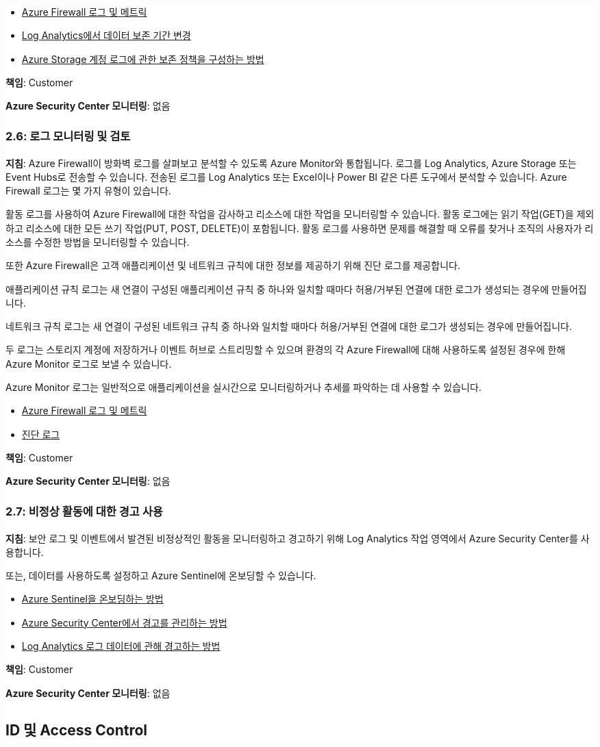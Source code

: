- [Azure Firewall 로그 및 메트릭](logs-and-metrics.md)

- [Log Analytics에서 데이터 보존 기간 변경](../azure-monitor/logs/manage-cost-storage.md)

- [Azure Storage 계정 로그에 관한 보존 정책을 구성하는 방법](../storage/common/manage-storage-analytics-logs.md#configure-logging)

**책임**: Customer

**Azure Security Center 모니터링**: 없음

### <a name="26-monitor-and-review-logs"></a>2.6: 로그 모니터링 및 검토

**지침**: Azure Firewall이 방화벽 로그를 살펴보고 분석할 수 있도록 Azure Monitor와 통합됩니다. 로그를 Log Analytics, Azure Storage 또는 Event Hubs로 전송할 수 있습니다. 전송된 로그를 Log Analytics 또는 Excel이나 Power BI 같은 다른 도구에서 분석할 수 있습니다. Azure Firewall 로그는 몇 가지 유형이 있습니다.

활동 로그를 사용하여 Azure Firewall에 대한 작업을 감사하고 리소스에 대한 작업을 모니터링할 수 있습니다. 활동 로그에는 읽기 작업(GET)을 제외하고 리소스에 대한 모든 쓰기 작업(PUT, POST, DELETE)이 포함됩니다. 활동 로그를 사용하면 문제를 해결할 때 오류를 찾거나 조직의 사용자가 리소스를 수정한 방법을 모니터링할 수 있습니다.

또한 Azure Firewall은 고객 애플리케이션 및 네트워크 규칙에 대한 정보를 제공하기 위해 진단 로그를 제공합니다.

애플리케이션 규칙 로그는 새 연결이 구성된 애플리케이션 규칙 중 하나와 일치할 때마다 허용/거부된 연결에 대한 로그가 생성되는 경우에 만들어집니다. 

네트워크 규칙 로그는 새 연결이 구성된 네트워크 규칙 중 하나와 일치할 때마다 허용/거부된 연결에 대한 로그가 생성되는 경우에 만들어집니다.

두 로그는 스토리지 계정에 저장하거나 이벤트 허브로 스트리밍할 수 있으며 환경의 각 Azure Firewall에 대해 사용하도록 설정된 경우에 한해 Azure Monitor 로그로 보낼 수 있습니다.

Azure Monitor 로그는 일반적으로 애플리케이션을 실시간으로 모니터링하거나 추세를 파악하는 데 사용할 수 있습니다.

- [Azure Firewall 로그 및 메트릭](logs-and-metrics.md)

- [진단 로그](./logs-and-metrics.md#diagnostic-logs)

**책임**: Customer

**Azure Security Center 모니터링**: 없음

### <a name="27-enable-alerts-for-anomalous-activities"></a>2.7: 비정상 활동에 대한 경고 사용

**지침**: 보안 로그 및 이벤트에서 발견된 비정상적인 활동을 모니터링하고 경고하기 위해 Log Analytics 작업 영역에서 Azure Security Center를 사용합니다. 

또는, 데이터를 사용하도록 설정하고 Azure Sentinel에 온보딩할 수 있습니다. 

- [Azure Sentinel을 온보딩하는 방법](../sentinel/quickstart-onboard.md)

- [Azure Security Center에서 경고를 관리하는 방법](../security-center/security-center-managing-and-responding-alerts.md)

- [Log Analytics 로그 데이터에 관해 경고하는 방법](../azure-monitor/alerts/tutorial-response.md)

**책임**: Customer

**Azure Security Center 모니터링**: 없음

## <a name="identity-and-access-control"></a>ID 및 Access Control
